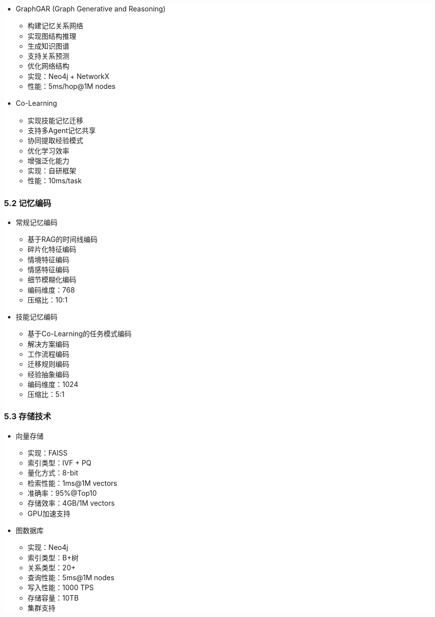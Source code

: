 - GraphGAR (Graph Generative and Reasoning)
  - 构建记忆关系网络
  - 实现图结构推理
  - 生成知识图谱
  - 支持关系预测
  - 优化网络结构
  - 实现：Neo4j + NetworkX
  - 性能：5ms/hop@1M nodes

- Co-Learning
  - 实现技能记忆迁移
  - 支持多Agent记忆共享
  - 协同提取经验模式
  - 优化学习效率
  - 增强泛化能力
  - 实现：自研框架
  - 性能：10ms/task

### 5.2 记忆编码
- 常规记忆编码
  - 基于RAG的时间线编码
  - 碎片化特征编码
  - 情境特征编码
  - 情感特征编码
  - 细节模糊化编码
  - 编码维度：768
  - 压缩比：10:1

- 技能记忆编码
  - 基于Co-Learning的任务模式编码
  - 解决方案编码
  - 工作流程编码
  - 迁移规则编码
  - 经验抽象编码
  - 编码维度：1024
  - 压缩比：5:1

### 5.3 存储技术
- 向量存储
  - 实现：FAISS
  - 索引类型：IVF + PQ
  - 量化方式：8-bit
  - 检索性能：1ms@1M vectors
  - 准确率：95%@Top10
  - 存储效率：4GB/1M vectors
  - GPU加速支持

- 图数据库
  - 实现：Neo4j
  - 索引类型：B+树
  - 关系类型：20+
  - 查询性能：5ms@1M nodes
  - 写入性能：1000 TPS
  - 存储容量：10TB
  - 集群支持
